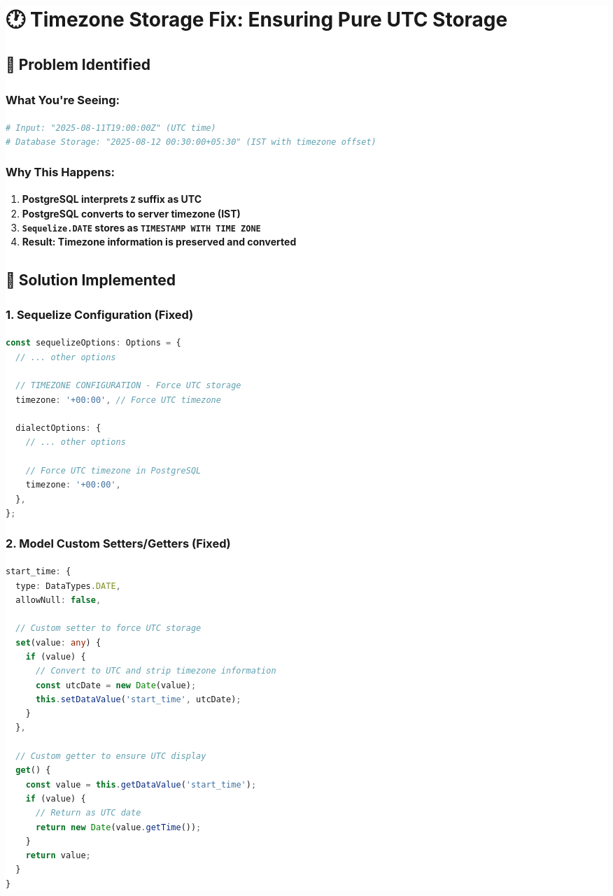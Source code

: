 # 🕐 Timezone Storage Fix: Ensuring Pure UTC Storage

## 🚨 **Problem Identified**

### **What You're Seeing:**
```bash
# Input: "2025-08-11T19:00:00Z" (UTC time)
# Database Storage: "2025-08-12 00:30:00+05:30" (IST with timezone offset)
```

### **Why This Happens:**
1. **PostgreSQL interprets `Z` suffix as UTC**
2. **PostgreSQL converts to server timezone (IST)**
3. **`Sequelize.DATE` stores as `TIMESTAMP WITH TIME ZONE`**
4. **Result: Timezone information is preserved and converted**

## 🔧 **Solution Implemented**

### **1. Sequelize Configuration (Fixed)**
```typescript
const sequelizeOptions: Options = {
  // ... other options
  
  // TIMEZONE CONFIGURATION - Force UTC storage
  timezone: '+00:00', // Force UTC timezone
  
  dialectOptions: {
    // ... other options
    
    // Force UTC timezone in PostgreSQL
    timezone: '+00:00',
  },
};
```

### **2. Model Custom Setters/Getters (Fixed)**
```typescript
start_time: {
  type: DataTypes.DATE,
  allowNull: false,
  
  // Custom setter to force UTC storage
  set(value: any) {
    if (value) {
      // Convert to UTC and strip timezone information
      const utcDate = new Date(value);
      this.setDataValue('start_time', utcDate);
    }
  },
  
  // Custom getter to ensure UTC display
  get() {
    const value = this.getDataValue('start_time');
    if (value) {
      // Return as UTC date
      return new Date(value.getTime());
    }
    return value;
  }
}
```